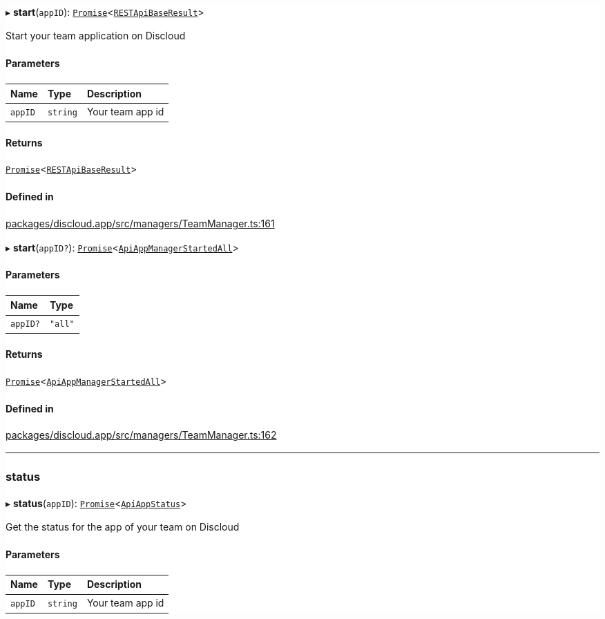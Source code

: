 ▸ **start**(`appID`): [`Promise`]( https://developer.mozilla.org/en-US/docs/Web/JavaScript/Reference/Global_Objects/Promise )<[`RESTApiBaseResult`](../interfaces/discloud_app.RESTApiBaseResult.md)\>

Start your team application on Discloud

#### Parameters

| Name | Type | Description |
| :------ | :------ | :------ |
| `appID` | `string` | Your team app id |

#### Returns

[`Promise`]( https://developer.mozilla.org/en-US/docs/Web/JavaScript/Reference/Global_Objects/Promise )<[`RESTApiBaseResult`](../interfaces/discloud_app.RESTApiBaseResult.md)\>

#### Defined in

[packages/discloud.app/src/managers/TeamManager.ts:161](https://github.com/discloud/discloud.app/blob/482fdb3/packages/discloud.app/src/managers/TeamManager.ts#L161)

▸ **start**(`appID?`): [`Promise`]( https://developer.mozilla.org/en-US/docs/Web/JavaScript/Reference/Global_Objects/Promise )<[`ApiAppManagerStartedAll`](../interfaces/discloud_app.ApiAppManagerStartedAll.md)\>

#### Parameters

| Name | Type |
| :------ | :------ |
| `appID?` | ``"all"`` |

#### Returns

[`Promise`]( https://developer.mozilla.org/en-US/docs/Web/JavaScript/Reference/Global_Objects/Promise )<[`ApiAppManagerStartedAll`](../interfaces/discloud_app.ApiAppManagerStartedAll.md)\>

#### Defined in

[packages/discloud.app/src/managers/TeamManager.ts:162](https://github.com/discloud/discloud.app/blob/482fdb3/packages/discloud.app/src/managers/TeamManager.ts#L162)

___

### status

▸ **status**(`appID`): [`Promise`]( https://developer.mozilla.org/en-US/docs/Web/JavaScript/Reference/Global_Objects/Promise )<[`ApiAppStatus`](../interfaces/discloud_app.ApiAppStatus.md)\>

Get the status for the app of your team on Discloud

#### Parameters

| Name | Type | Description |
| :------ | :------ | :------ |
| `appID` | `string` | Your team app id |

